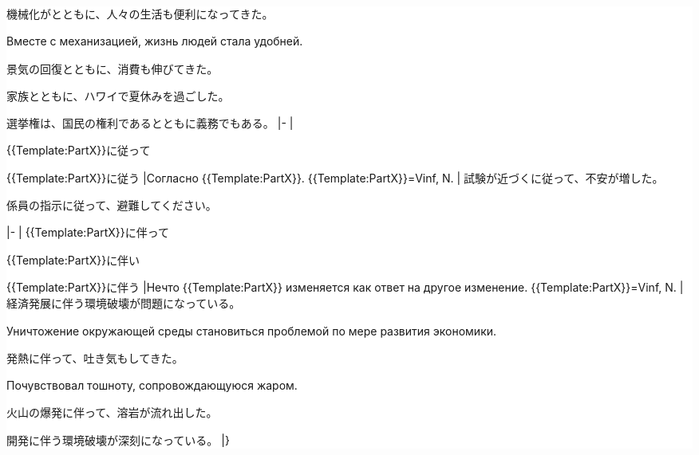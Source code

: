 機械化がとともに、人々の生活も便利になってきた。

Вместе с механизацией, жизнь людей стала удобней.

景気の回復とともに、消費も伸びてきた。

家族とともに、ハワイで夏休みを過ごした。

選挙権は、国民の権利であるとともに義務でもある。
|-
|

{{Template:PartX}}に従って

{{Template:PartX}}に従う
|Согласно {{Template:PartX}}.  {{Template:PartX}}=Vinf, N.
|
試験が近づくに従って、不安が増した。

係員の指示に従って、避難してください。

|-
|
{{Template:PartX}}に伴って

{{Template:PartX}}に伴い

{{Template:PartX}}に伴う
|Нечто {{Template:PartX}} изменяется как ответ на другое изменение. {{Template:PartX}}=Vinf, N.
| 経済発展に伴う環境破壊が問題になっている。

Уничтожение окружающей среды становиться проблемой по мере развития экономики.

発熱に伴って、吐き気もしてきた。

Почувствовал тошноту, сопровождающуюся жаром.

火山の爆発に伴って、溶岩が流れ出した。

開発に伴う環境破壊が深刻になっている。
|}
